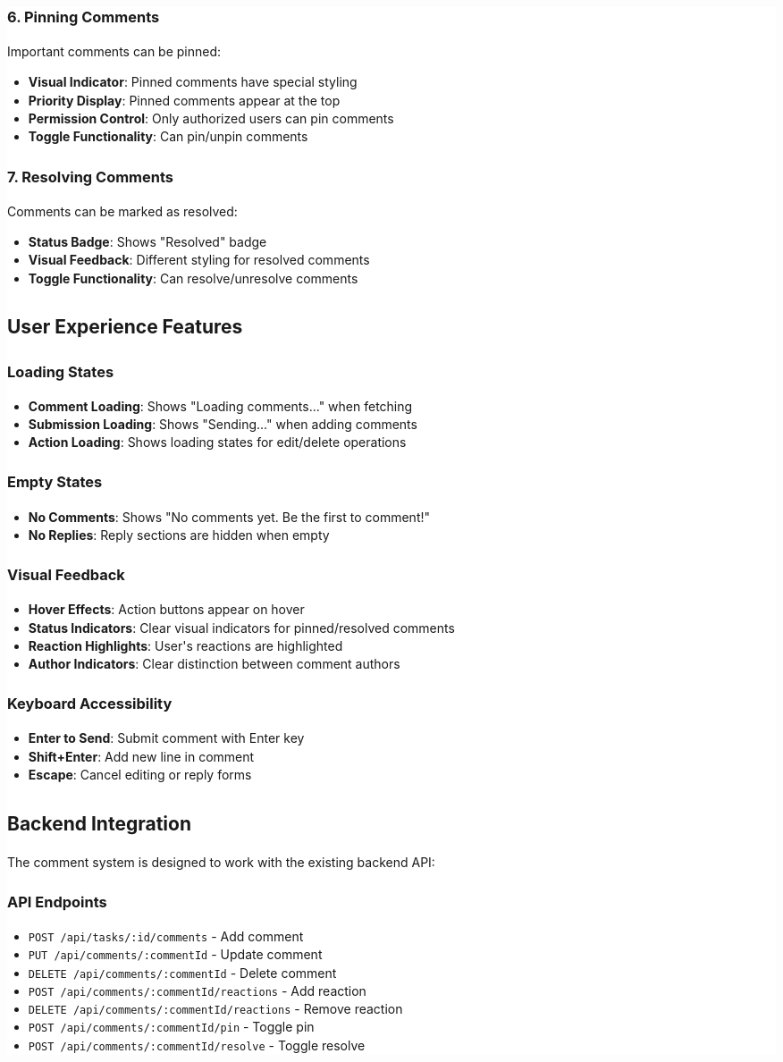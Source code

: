 ### 6. Pinning Comments

Important comments can be pinned:

- **Visual Indicator**: Pinned comments have special styling
- **Priority Display**: Pinned comments appear at the top
- **Permission Control**: Only authorized users can pin comments
- **Toggle Functionality**: Can pin/unpin comments

### 7. Resolving Comments

Comments can be marked as resolved:

- **Status Badge**: Shows "Resolved" badge
- **Visual Feedback**: Different styling for resolved comments
- **Toggle Functionality**: Can resolve/unresolve comments

## User Experience Features

### Loading States

- **Comment Loading**: Shows "Loading comments..." when fetching
- **Submission Loading**: Shows "Sending..." when adding comments
- **Action Loading**: Shows loading states for edit/delete operations

### Empty States

- **No Comments**: Shows "No comments yet. Be the first to comment!"
- **No Replies**: Reply sections are hidden when empty

### Visual Feedback

- **Hover Effects**: Action buttons appear on hover
- **Status Indicators**: Clear visual indicators for pinned/resolved comments
- **Reaction Highlights**: User's reactions are highlighted
- **Author Indicators**: Clear distinction between comment authors

### Keyboard Accessibility

- **Enter to Send**: Submit comment with Enter key
- **Shift+Enter**: Add new line in comment
- **Escape**: Cancel editing or reply forms

## Backend Integration

The comment system is designed to work with the existing backend API:

### API Endpoints

- `POST /api/tasks/:id/comments` - Add comment
- `PUT /api/comments/:commentId` - Update comment
- `DELETE /api/comments/:commentId` - Delete comment
- `POST /api/comments/:commentId/reactions` - Add reaction
- `DELETE /api/comments/:commentId/reactions` - Remove reaction
- `POST /api/comments/:commentId/pin` - Toggle pin
- `POST /api/comments/:commentId/resolve` - Toggle resolve
